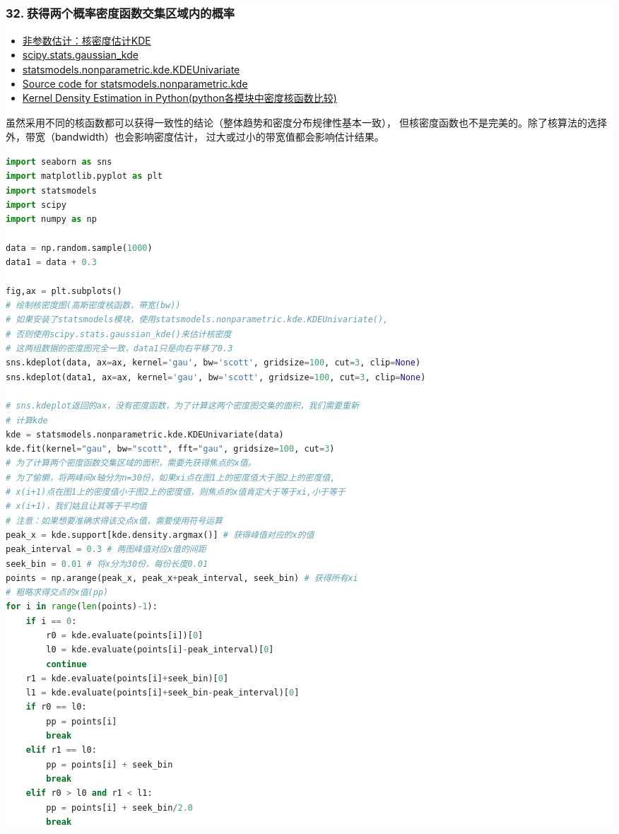 ### 32. 获得两个概率密度函数交集区域内的概率

* [非参数估计：核密度估计KDE](https://blog.csdn.net/pipisorry/article/details/53635895)
* [scipy.stats.gaussian_kde](https://docs.scipy.org/doc/scipy/reference/generated/scipy.stats.gaussian_kde.html)
* [statsmodels.nonparametric.kde.KDEUnivariate](http://www.statsmodels.org/devel/generated/statsmodels.nonparametric.kde.KDEUnivariate.html)
* [Source code for statsmodels.nonparametric.kde](http://www.statsmodels.org/stable/_modules/statsmodels/nonparametric/kde.html#KDEUnivariate.cdf)
* [Kernel Density Estimation in Python(python各模块中密度核函数比较)](https://jakevdp.github.io/blog/2013/12/01/kernel-density-estimation/)

虽然采用不同的核函数都可以获得一致性的结论（整体趋势和密度分布规律性基本一致），
但核密度函数也不是完美的。除了核算法的选择外，带宽（bandwidth）也会影响密度估计，
过大或过小的带宽值都会影响估计结果。

```python
import seaborn as sns
import matplotlib.pyplot as plt
import statsmodels
import scipy
import numpy as np

data = np.random.sample(1000)
data1 = data + 0.3

fig,ax = plt.subplots()
# 绘制核密度图(高斯密度核函数，带宽(bw))
# 如果安装了statsmodels模块，使用statsmodels.nonparametric.kde.KDEUnivariate(),
# 否则使用scipy.stats.gaussian_kde()来估计核密度
# 这两组数据的密度图完全一致，data1只是向右平移了0.3
sns.kdeplot(data, ax=ax, kernel='gau', bw='scott', gridsize=100, cut=3, clip=None)
sns.kdeplot(data1, ax=ax, kernel='gau', bw='scott', gridsize=100, cut=3, clip=None)

# sns.kdeplot返回的ax，没有密度函数，为了计算这两个密度图交集的面积，我们需要重新
# 计算kde
kde = statsmodels.nonparametric.kde.KDEUnivariate(data)
kde.fit(kernel="gau", bw="scott", fft="gau", gridsize=100, cut=3)
# 为了计算两个密度函数交集区域的面积，需要先获得焦点的x值。
# 为了偷懒，将两峰间x轴分为n=30份，如果xi点在图1上的密度值大于图2上的密度值,
# x(i+1)点在图1上的密度值小于图2上的密度值，则焦点的x值肯定大于等于xi,小于等于
# x(i+1)，我们姑且让其等于平均值
# 注意：如果想要准确求得该交点x值，需要使用符号运算
peak_x = kde.support[kde.density.argmax()] # 获得峰值对应的x的值
peak_interval = 0.3 # 两图峰值对应x值的间距
seek_bin = 0.01 # 将x分为30份，每份长度0.01
points = np.arange(peak_x, peak_x+peak_interval, seek_bin) # 获得所有xi
# 粗略求得交点的x值(pp)
for i in range(len(points)-1):
    if i == 0:
        r0 = kde.evaluate(points[i])[0]
        l0 = kde.evaluate(points[i]-peak_interval)[0]
        continue
    r1 = kde.evaluate(points[i]+seek_bin)[0]
    l1 = kde.evaluate(points[i]+seek_bin-peak_interval)[0]
    if r0 == l0:
        pp = points[i]
        break
    elif r1 == l0:
        pp = points[i] + seek_bin
        break
    elif r0 > l0 and r1 < l1:
        pp = points[i] + seek_bin/2.0
        break
```